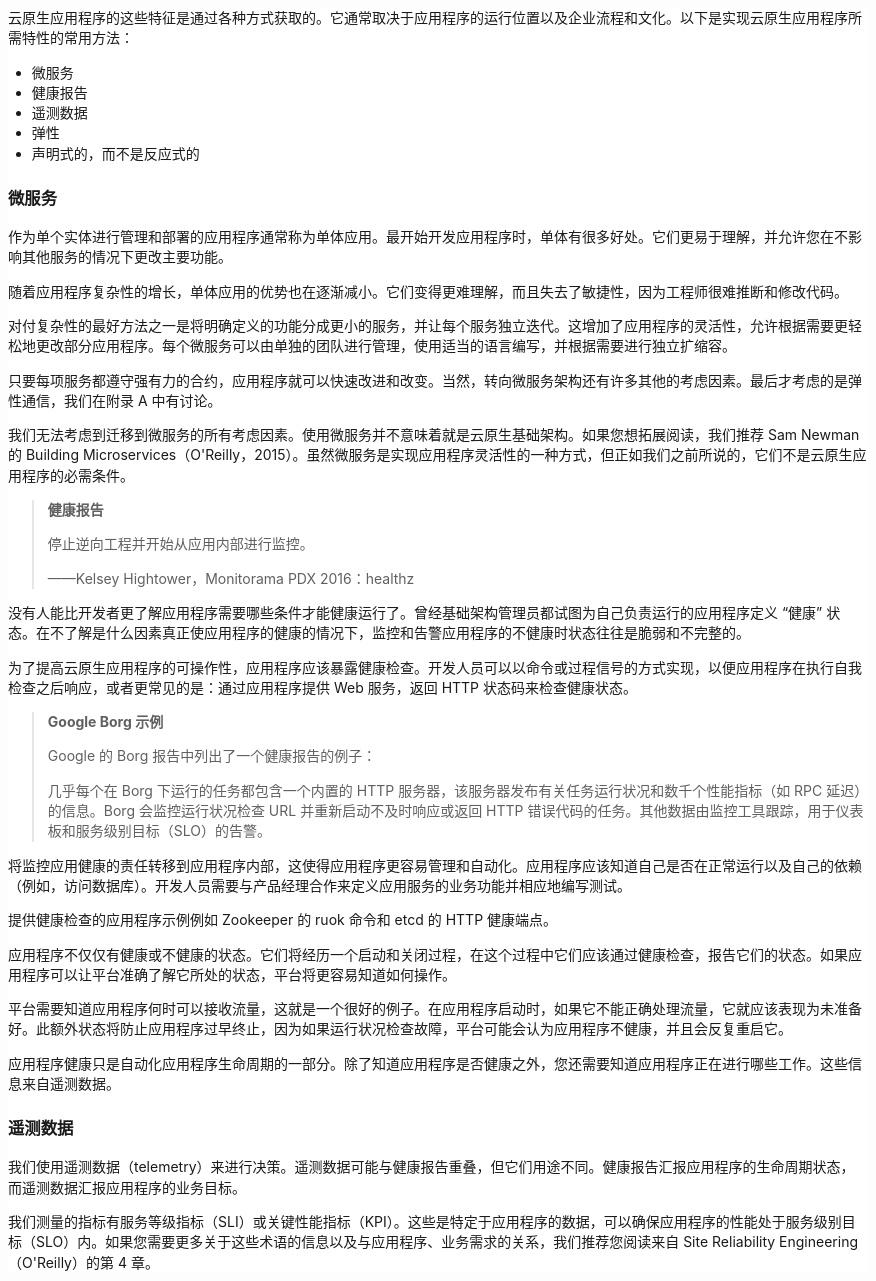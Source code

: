 云原生应用程序的这些特征是通过各种方式获取的。它通常取决于应用程序的运行位置以及企业流程和文化。以下是实现云原生应用程序所需特性的常用方法：

 - 微服务
 - 健康报告
 - 遥测数据
 - 弹性
 - 声明式的，而不是反应式的

### 微服务

作为单个实体进行管理和部署的应用程序通常称为单体应用。最开始开发应用程序时，单体有很多好处。它们更易于理解，并允许您在不影响其他服务的情况下更改主要功能。

随着应用程序复杂性的增长，单体应用的优势也在逐渐减小。它们变得更难理解，而且失去了敏捷性，因为工程师很难推断和修改代码。

对付复杂性的最好方法之一是将明确定义的功能分成更小的服务，并让每个服务独立迭代。这增加了应用程序的灵活性，允许根据需要更轻松地更改部分应用程序。每个微服务可以由单独的团队进行管理，使用适当的语言编写，并根据需要进行独立扩缩容。

只要每项服务都遵守强有力的合约，应用程序就可以快速改进和改变。当然，转向微服务架构还有许多其他的考虑因素。最后才考虑的是弹性通信，我们在附录 A 中有讨论。

我们无法考虑到迁移到微服务的所有考虑因素。使用微服务并不意味着就是云原生基础架构。如果您想拓展阅读，我们推荐 Sam Newman 的 Building Microservices（O'Reilly，2015）。虽然微服务是实现应用程序灵活性的一种方式，但正如我们之前所说的，它们不是云原生应用程序的必需条件。

> **健康报告**
>
> 停止逆向工程并开始从应用内部进行监控。
>
> ——Kelsey Hightower，Monitorama PDX 2016：healthz

没有人能比开发者更了解应用程序需要哪些条件才能健康运行了。曾经基础架构管理员都试图为自己负责运行的应用程序定义 “健康” 状态。在不了解是什么因素真正使应用程序的健康的情况下，监控和告警应用程序的不健康时状态往往是脆弱和不完整的。

为了提高云原生应用程序的可操作性，应用程序应该暴露健康检查。开发人员可以以命令或过程信号的方式实现，以便应用程序在执行自我检查之后响应，或者更常见的是：通过应用程序提供 Web 服务，返回 HTTP 状态码来检查健康状态。

> **Google Borg 示例**
>
> Google 的 Borg 报告中列出了一个健康报告的例子：
>
> 几乎每个在 Borg 下运行的任务都包含一个内置的 HTTP 服务器，该服务器发布有关任务运行状况和数千个性能指标（如 RPC 延迟）的信息。Borg 会监控运行状况检查 URL 并重新启动不及时响应或返回 HTTP 错误代码的任务。其他数据由监控工具跟踪，用于仪表板和服务级别目标（SLO）的告警。

将监控应用健康的责任转移到应用程序内部，这使得应用程序更容易管理和自动化。应用程序应该知道自己是否在正常运行以及自己的依赖（例如，访问数据库）。开发人员需要与产品经理合作来定义应用服务的业务功能并相应地编写测试。

提供健康检查的应用程序示例例如 Zookeeper 的 ruok 命令和 etcd 的 HTTP 健康端点。

应用程序不仅仅有健康或不健康的状态。它们将经历一个启动和关闭过程，在这个过程中它们应该通过健康检查，报告它们的状态。如果应用程序可以让平台准确了解它所处的状态，平台将更容易知道如何操作。

平台需要知道应用程序何时可以接收流量，这就是一个很好的例子。在应用程序启动时，如果它不能正确处理流量，它就应该表现为未准备好。此额外状态将防止应用程序过早终止，因为如果运行状况检查故障，平台可能会认为应用程序不健康，并且会反复重启它。

应用程序健康只是自动化应用程序生命周期的一部分。除了知道应用程序是否健康之外，您还需要知道应用程序正在进行哪些工作。这些信息来自遥测数据。

### 遥测数据

我们使用遥测数据（telemetry）来进行决策。遥测数据可能与健康报告重叠，但它们用途不同。健康报告汇报应用程序的生命周期状态，而遥测数据汇报应用程序的业务目标。

我们测量的指标有服务等级指标（SLI）或关键性能指标（KPI）。这些是特定于应用程序的数据，可以确保应用程序的性能处于服务级别目标（SLO）内。如果您需要更多关于这些术语的信息以及与应用程序、业务需求的关系，我们推荐您阅读来自 Site Reliability Engineering（O'Reilly）的第 4 章。
